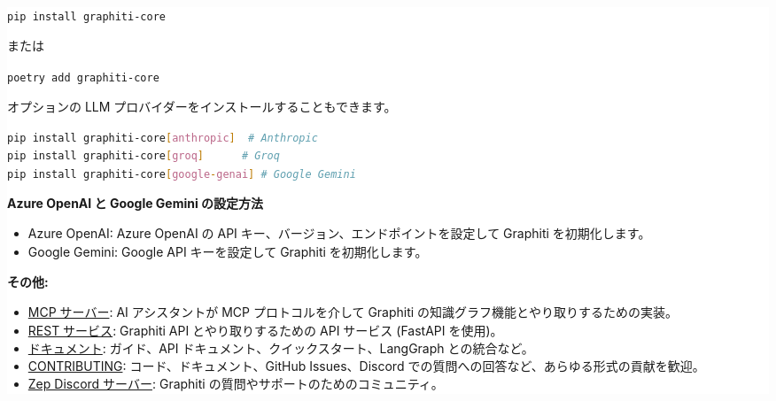 ```bash
pip install graphiti-core
```

または

```bash
poetry add graphiti-core
```

オプションの LLM プロバイダーをインストールすることもできます。

```bash
pip install graphiti-core[anthropic]  # Anthropic
pip install graphiti-core[groq]      # Groq
pip install graphiti-core[google-genai] # Google Gemini
```

**Azure OpenAI と Google Gemini の設定方法**

*   Azure OpenAI: Azure OpenAI の API キー、バージョン、エンドポイントを設定して Graphiti を初期化します。
*   Google Gemini: Google API キーを設定して Graphiti を初期化します。

**その他:**

*   [MCP サーバー](mcp_server/README.md): AI アシスタントが MCP プロトコルを介して Graphiti の知識グラフ機能とやり取りするための実装。
*   [REST サービス](server/README.md): Graphiti API とやり取りするための API サービス (FastAPI を使用)。
*   [ドキュメント](https://help.getzep.com/graphiti): ガイド、API ドキュメント、クイックスタート、LangGraph との統合など。
*   [CONTRIBUTING](CONTRIBUTING.md): コード、ドキュメント、GitHub Issues、Discord での質問への回答など、あらゆる形式の貢献を歓迎。
*   [Zep Discord サーバー](https://discord.com/invite/W8Kw6bsgXQ): Graphiti の質問やサポートのためのコミュニティ。

